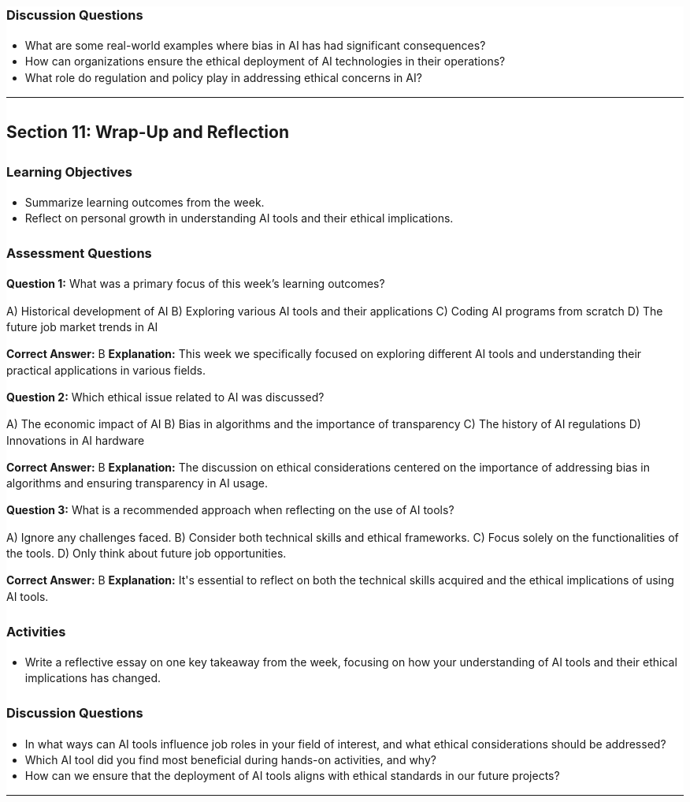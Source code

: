 ### Discussion Questions
- What are some real-world examples where bias in AI has had significant consequences?
- How can organizations ensure the ethical deployment of AI technologies in their operations?
- What role do regulation and policy play in addressing ethical concerns in AI?

---

## Section 11: Wrap-Up and Reflection

### Learning Objectives
- Summarize learning outcomes from the week.
- Reflect on personal growth in understanding AI tools and their ethical implications.

### Assessment Questions

**Question 1:** What was a primary focus of this week’s learning outcomes?

  A) Historical development of AI
  B) Exploring various AI tools and their applications
  C) Coding AI programs from scratch
  D) The future job market trends in AI

**Correct Answer:** B
**Explanation:** This week we specifically focused on exploring different AI tools and understanding their practical applications in various fields.

**Question 2:** Which ethical issue related to AI was discussed?

  A) The economic impact of AI
  B) Bias in algorithms and the importance of transparency
  C) The history of AI regulations
  D) Innovations in AI hardware

**Correct Answer:** B
**Explanation:** The discussion on ethical considerations centered on the importance of addressing bias in algorithms and ensuring transparency in AI usage.

**Question 3:** What is a recommended approach when reflecting on the use of AI tools?

  A) Ignore any challenges faced.
  B) Consider both technical skills and ethical frameworks.
  C) Focus solely on the functionalities of the tools.
  D) Only think about future job opportunities.

**Correct Answer:** B
**Explanation:** It's essential to reflect on both the technical skills acquired and the ethical implications of using AI tools.

### Activities
- Write a reflective essay on one key takeaway from the week, focusing on how your understanding of AI tools and their ethical implications has changed.

### Discussion Questions
- In what ways can AI tools influence job roles in your field of interest, and what ethical considerations should be addressed?
- Which AI tool did you find most beneficial during hands-on activities, and why?
- How can we ensure that the deployment of AI tools aligns with ethical standards in our future projects?

---